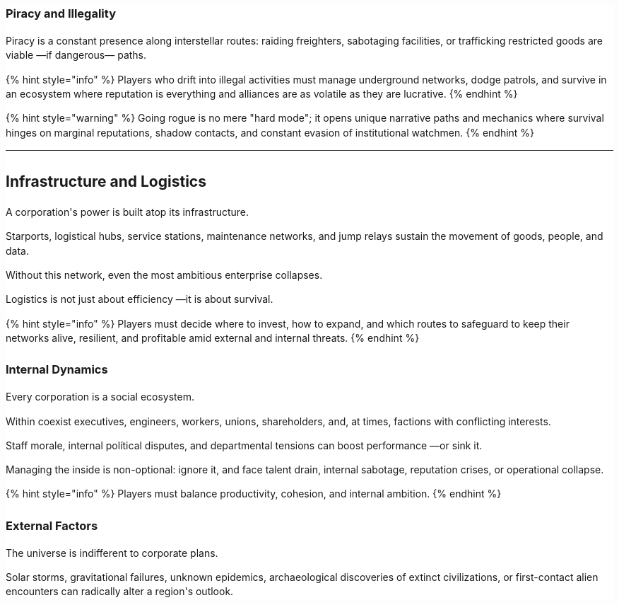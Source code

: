 ### Piracy and Illegality

Piracy is a constant presence along interstellar routes: raiding freighters, sabotaging facilities, or trafficking restricted goods are viable —if dangerous— paths.

{% hint style="info" %}
Players who drift into illegal activities must manage underground networks, dodge patrols, and survive in an ecosystem where reputation is everything and alliances are as volatile as they are lucrative.
{% endhint %}

{% hint style="warning" %}
Going rogue is no mere "hard mode"; it opens unique narrative paths and mechanics where survival hinges on marginal reputations, shadow contacts, and constant evasion of institutional watchmen.
{% endhint %}

***

## Infrastructure and Logistics

A corporation's power is built atop its infrastructure.

Starports, logistical hubs, service stations, maintenance networks, and jump relays sustain the movement of goods, people, and data.

Without this network, even the most ambitious enterprise collapses.

Logistics is not just about efficiency —it is about survival.

{% hint style="info" %}
Players must decide where to invest, how to expand, and which routes to safeguard to keep their networks alive, resilient, and profitable amid external and internal threats.
{% endhint %}

### Internal Dynamics

Every corporation is a social ecosystem.

Within coexist executives, engineers, workers, unions, shareholders, and, at times, factions with conflicting interests.

Staff morale, internal polítical disputes, and departmental tensions can boost performance —or sink it.

Managing the inside is non-optional: ignore it, and face talent drain, internal sabotage, reputation crises, or operational collapse.

{% hint style="info" %}
Players must balance productivity, cohesion, and internal ambition.
{% endhint %}

### External Factors

The universe is indifferent to corporate plans.

Solar storms, gravitational failures, unknown epidemics, archaeological discoveries of extinct civilizations, or first-contact alien encounters can radically alter a region's outlook.
